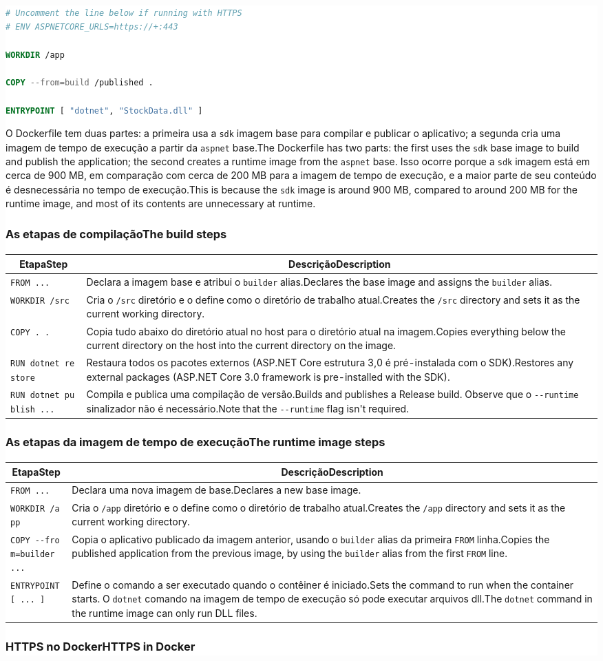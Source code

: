 ```dockerfile
# Uncomment the line below if running with HTTPS
# ENV ASPNETCORE_URLS=https://+:443

WORKDIR /app

COPY --from=build /published .

ENTRYPOINT [ "dotnet", "StockData.dll" ]
```

<span data-ttu-id="e3bb8-142">O Dockerfile tem duas partes: a primeira usa a `sdk` imagem base para compilar e publicar o aplicativo; a segunda cria uma imagem de tempo de execução a partir da `aspnet` base.</span><span class="sxs-lookup"><span data-stu-id="e3bb8-142">The Dockerfile has two parts: the first uses the `sdk` base image to build and publish the application; the second creates a runtime image from the `aspnet` base.</span></span> <span data-ttu-id="e3bb8-143">Isso ocorre porque a `sdk` imagem está em cerca de 900 MB, em comparação com cerca de 200 MB para a imagem de tempo de execução, e a maior parte de seu conteúdo é desnecessária no tempo de execução.</span><span class="sxs-lookup"><span data-stu-id="e3bb8-143">This is because the `sdk` image is around 900 MB, compared to around 200 MB for the runtime image, and most of its contents are unnecessary at runtime.</span></span>

### <a name="the-build-steps"></a><span data-ttu-id="e3bb8-144">As etapas de compilação</span><span class="sxs-lookup"><span data-stu-id="e3bb8-144">The build steps</span></span>

| <span data-ttu-id="e3bb8-145">Etapa</span><span class="sxs-lookup"><span data-stu-id="e3bb8-145">Step</span></span> | <span data-ttu-id="e3bb8-146">Descrição</span><span class="sxs-lookup"><span data-stu-id="e3bb8-146">Description</span></span> |
| ---- | ----------- |
| `FROM ...` | <span data-ttu-id="e3bb8-147">Declara a imagem base e atribui o `builder` alias.</span><span class="sxs-lookup"><span data-stu-id="e3bb8-147">Declares the base image and assigns the `builder` alias.</span></span> |
| `WORKDIR /src` | <span data-ttu-id="e3bb8-148">Cria o `/src` diretório e o define como o diretório de trabalho atual.</span><span class="sxs-lookup"><span data-stu-id="e3bb8-148">Creates the `/src` directory and sets it as the current working directory.</span></span> |
| `COPY . .` | <span data-ttu-id="e3bb8-149">Copia tudo abaixo do diretório atual no host para o diretório atual na imagem.</span><span class="sxs-lookup"><span data-stu-id="e3bb8-149">Copies everything below the current directory on the host into the current directory on the image.</span></span> |
| `RUN dotnet restore` | <span data-ttu-id="e3bb8-150">Restaura todos os pacotes externos (ASP.NET Core estrutura 3,0 é pré-instalada com o SDK).</span><span class="sxs-lookup"><span data-stu-id="e3bb8-150">Restores any external packages (ASP.NET Core 3.0 framework is pre-installed with the SDK).</span></span> |
| `RUN dotnet publish ...` | <span data-ttu-id="e3bb8-151">Compila e publica uma compilação de versão.</span><span class="sxs-lookup"><span data-stu-id="e3bb8-151">Builds and publishes a Release build.</span></span> <span data-ttu-id="e3bb8-152">Observe que o `--runtime` sinalizador não é necessário.</span><span class="sxs-lookup"><span data-stu-id="e3bb8-152">Note that the `--runtime` flag isn't required.</span></span> |

### <a name="the-runtime-image-steps"></a><span data-ttu-id="e3bb8-153">As etapas da imagem de tempo de execução</span><span class="sxs-lookup"><span data-stu-id="e3bb8-153">The runtime image steps</span></span>

| <span data-ttu-id="e3bb8-154">Etapa</span><span class="sxs-lookup"><span data-stu-id="e3bb8-154">Step</span></span> | <span data-ttu-id="e3bb8-155">Descrição</span><span class="sxs-lookup"><span data-stu-id="e3bb8-155">Description</span></span> |
| ---- | ----------- |
| `FROM ...` | <span data-ttu-id="e3bb8-156">Declara uma nova imagem de base.</span><span class="sxs-lookup"><span data-stu-id="e3bb8-156">Declares a new base image.</span></span> |
| `WORKDIR /app` | <span data-ttu-id="e3bb8-157">Cria o `/app` diretório e o define como o diretório de trabalho atual.</span><span class="sxs-lookup"><span data-stu-id="e3bb8-157">Creates the `/app` directory and sets it as the current working directory.</span></span> |
| `COPY --from=builder ...` | <span data-ttu-id="e3bb8-158">Copia o aplicativo publicado da imagem anterior, usando o `builder` alias da primeira `FROM` linha.</span><span class="sxs-lookup"><span data-stu-id="e3bb8-158">Copies the published application from the previous image, by using the `builder` alias from the first `FROM` line.</span></span> |
| `ENTRYPOINT [ ... ]` | <span data-ttu-id="e3bb8-159">Define o comando a ser executado quando o contêiner é iniciado.</span><span class="sxs-lookup"><span data-stu-id="e3bb8-159">Sets the command to run when the container starts.</span></span> <span data-ttu-id="e3bb8-160">O `dotnet` comando na imagem de tempo de execução só pode executar arquivos dll.</span><span class="sxs-lookup"><span data-stu-id="e3bb8-160">The `dotnet` command in the runtime image can only run DLL files.</span></span> |

### <a name="https-in-docker"></a><span data-ttu-id="e3bb8-161">HTTPS no Docker</span><span class="sxs-lookup"><span data-stu-id="e3bb8-161">HTTPS in Docker</span></span>
